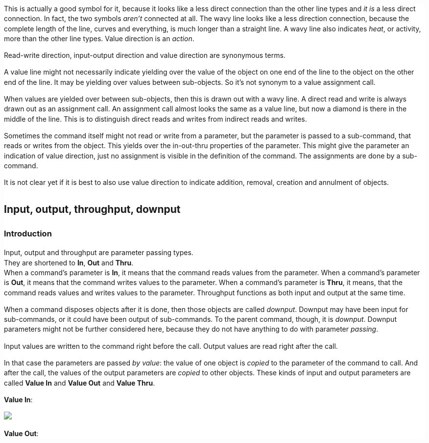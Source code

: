This is actually a good symbol for it, because it looks like a less direct connection than the other line types and *it is* a less direct connection. In fact, the two symbols *aren’t* connected at all. The wavy line looks like a less direction connection, because the complete length of the line, curves and everything, is much longer than a straight line. A wavy line also indicates *heat*, or activity, more than the other line types. Value direction is an *action*.

Read-write direction, input-output direction and value direction are synonymous terms.

A value line might not necessarily indicate yielding over the value of the object on one end of the line to the object on the other end of the line. It may be yielding over values between sub-objects. So it’s not synonym to a value assignment call.

When values are yielded over between sub-objects, then this is drawn out with a wavy line. A direct read and write is always drawn out as an assignment call. An assignment call almost looks the same as a value line, but now a diamond is there in the middle of the line. This is to distinguish direct reads and writes from indirect reads and writes.

Sometimes the command itself might not read or write from a parameter, but the parameter is passed to a sub-command, that reads or writes from the object. This yields over the in-out-thru properties of the parameter. This might give the parameter an indication of value direction, just no assignment is visible in the definition of the command. The assignments are done by a sub-command.

It is not clear yet if it is best to also use value direction to indicate addition, removal, creation and annulment of objects.

## Input, output, throughput, downput

### Introduction

Input, output and throughput are parameter passing types.  
They are shortened to __In__, __Out__ and __Thru__.  
When a command’s parameter is __In__, it means that the command reads values from the parameter. When a command’s parameter is __Out__, it means that the command writes values to the parameter. When a command’s parameter is __Thru__, it means, that the command reads values and writes values to the parameter. Throughput functions as both input and output at the same time.

When a command disposes objects after it is done, then those objects are called *downput*. Downput may have been input for sub-commands, or it could have been output of sub-commands. To the parent command, though, it is *downput*. Downput parameters might not be further considered here, because they do not have anything to do with parameter *passing*.

Input values are written to the command right before the call. Output values are read right after the call.

In that case the parameters are passed *by value*: the value of one object is *copied* to the parameter of the command to call. And after the call, the values of the output parameters are *copied* to other objects. These kinds of input and output parameters are called __Value In__ and __Value Out__ and __Value Thru__.

__Value In__:

![](images/2008-07-13%20XX%20%20Command%20As%20A%20Aspect%20Brainstorm%20Texts.001.png)

__Value Out__:
